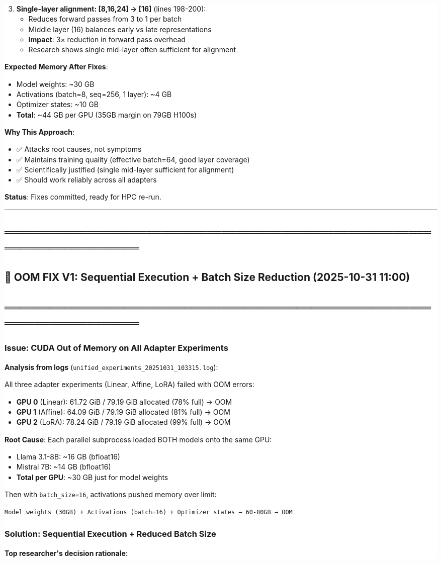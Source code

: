 3. **Single-layer alignment: [8,16,24] → [16]** (lines 198-200):
   - Reduces forward passes from 3 to 1 per batch
   - Middle layer (16) balances early vs late representations
   - **Impact**: 3× reduction in forward pass overhead
   - Research shows single mid-layer often sufficient for alignment

**Expected Memory After Fixes**:
- Model weights: ~30 GB
- Activations (batch=8, seq=256, 1 layer): ~4 GB
- Optimizer states: ~10 GB
- **Total**: ~44 GB per GPU (35GB margin on 79GB H100s)

**Why This Approach**:
- ✅ Attacks root causes, not symptoms
- ✅ Maintains training quality (effective batch=64, good layer coverage)
- ✅ Scientifically justified (single mid-layer sufficient for alignment)
- ✅ Should work reliably across all adapters

**Status**: Fixes committed, ready for HPC re-run.

---
## ═══════════════════════════════════════════════════════════════════════════
## 🧠 OOM FIX V1: Sequential Execution + Batch Size Reduction (2025-10-31 11:00)
## ═══════════════════════════════════════════════════════════════════════════

### Issue: CUDA Out of Memory on All Adapter Experiments

**Analysis from logs** (`unified_experiments_20251031_103315.log`):

All three adapter experiments (Linear, Affine, LoRA) failed with OOM errors:
- **GPU 0** (Linear): 61.72 GiB / 79.19 GiB allocated (78% full) → OOM
- **GPU 1** (Affine): 64.09 GiB / 79.19 GiB allocated (81% full) → OOM
- **GPU 2** (LoRA): 78.24 GiB / 79.19 GiB allocated (99% full) → OOM

**Root Cause**:
Each parallel subprocess loaded BOTH models onto the same GPU:
- Llama 3.1-8B: ~16 GB (bfloat16)
- Mistral 7B: ~14 GB (bfloat16)
- **Total per GPU**: ~30 GB just for model weights

Then with `batch_size=16`, activations pushed memory over limit:
```
Model weights (30GB) + Activations (batch=16) + Optimizer states → 60-80GB → OOM
```

### Solution: Sequential Execution + Reduced Batch Size

**Top researcher's decision rationale**:
